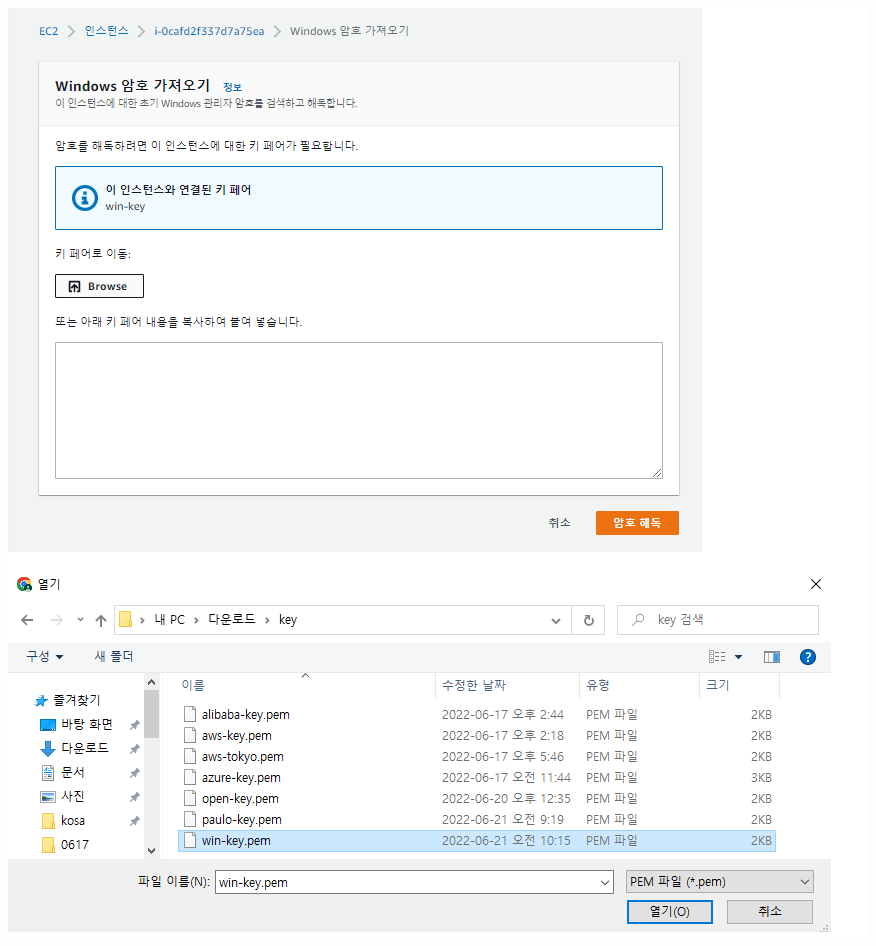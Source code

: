 ![image-20220621102133125](md-images/0621/image-20220621102133125.png)

![image-20220621102155548](md-images/0621/image-20220621102155548.png)
